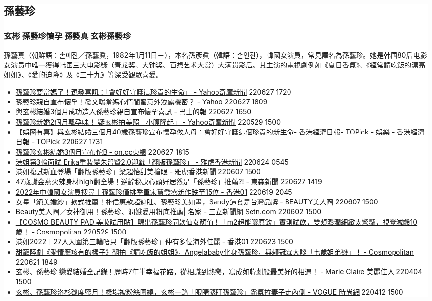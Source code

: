 ## 孫藝珍

### 玄彬 孫藝珍懷孕 孫藝真 玄彬孫藝珍

孫藝真（朝鮮語：손예진／孫藝眞，1982年1月11日－），本名孫彥眞（韓語：손언진），韓國女演員，常見譯名為孫藝珍。她是韩国80后电影女演员中唯一獲得韩国三大电影獎（青龙奖、大钟奖、百想艺术大赏）大满贯影后。其主演的電視劇例如《夏日香氣》、《經常請吃飯的漂亮姐姐》、《愛的迫降》及《三十九》等深受觀眾喜愛。
- [孫藝珍要當媽了！親發喜訊：「會好好守護這珍貴的生命」 - Yahoo奇摩新聞](https://tw.news.yahoo.com/%E5%AD%AB%E8%97%9D%E7%8F%8D%E8%A6%81%E7%95%B6%E5%AA%BD%E4%BA%86%EF%BC%81%E8%A6%AA%E7%99%BC%E5%96%9C%E8%A8%8A%EF%BC%9A%E3%80%8C%E6%9C%83%E5%A5%BD%E5%A5%BD%E5%AE%88%E8%AD%B7%E9%80%99%E7%8F%8D%E8%B2%B4%E7%9A%84%E7%94%9F%E5%91%BD%E3%80%8D-092034869.html "孫藝珍要當媽了！親發喜訊：「會好好守護這珍貴的生命」 - Yahoo奇摩新聞") 220627 1720
- [孫藝珍親自宣布懷孕！發文曝當媽心情閨蜜意外洩露機密？ - Yahoo](https://tw.tv.yahoo.com/celebrity-gossip-news/%E5%AD%AB%E8%97%9D%E7%9C%9F%E8%A6%AA%E8%87%AA%E5%AE%A3%E5%B8%83%E6%87%B7%E5%AD%95-%E7%99%BC%E6%96%87%E6%9B%9D%E7%95%B6%E5%AA%BD%E5%BF%83%E6%83%85%E9%96%A8%E8%9C%9C%E6%84%8F%E5%A4%96%E6%B4%A9%E9%9C%B2%E6%A9%9F%E5%AF%86-093457822.html "孫藝珍親自宣布懷孕！發文曝當媽心情閨蜜意外洩露機密？ - Yahoo") 220627 1809
- [與玄彬結婚3個月成功造人孫藝珍親自宣布懷孕喜訊 - 巴士的報](https://www.bastillepost.com/hongkong/article/10922424-%E8%88%87%E7%8E%84%E5%BD%AC%E7%B5%90%E5%A9%9A3%E5%80%8B%E6%9C%88%E6%88%90%E5%8A%9F%E9%80%A0%E4%BA%BA-%E5%AD%AB%E8%97%9D%E7%8F%8D%E8%A6%AA%E8%87%AA%E5%AE%A3%E5%B8%83%E6%87%B7%E5%AD%95%E5%96%9C%E8%A8%8A?current_cat=119360 "與玄彬結婚3個月成功造人孫藝珍親自宣布懷孕喜訊 - 巴士的報") 220627 1650
- [孫藝珍新婚2個月飄孕味！ 疑玄彬拍美照「小腹隆起」 - Yahoo奇摩新聞](https://tw.news.yahoo.com/%E5%AD%AB%E8%97%9D%E7%8F%8D%E6%96%B0%E5%A9%9A2%E5%80%8B%E6%9C%88%E9%A3%84%E5%AD%95%E5%91%B3-%E7%96%91%E7%8E%84%E5%BD%AC%E6%8B%8D%E7%BE%8E%E7%85%A7-%E5%B0%8F%E8%85%B9%E9%9A%86%E8%B5%B7-075801921.html "孫藝珍新婚2個月飄孕味！ 疑玄彬拍美照「小腹隆起」 - Yahoo奇摩新聞") 220529 1500
- [【娛圈有喜】與玄彬結婚三個月40歲孫藝珍宣布懷孕做人母：會好好守護這個珍貴的新生命- 香港經濟日報- TOPick - 娛樂 - 香港經濟日報 - TOPick](https://topick.hket.com/article/3287139 "【娛圈有喜】與玄彬結婚三個月40歲孫藝珍宣布懷孕做人母：會好好守護這個珍貴的新生命- 香港經濟日報- TOPick - 娛樂 - 香港經濟日報 - TOPick") 220627 1731
- [孫藝珍玄彬結婚3個月宣布佗B - on.cc東網](https://hk.on.cc/hk/bkn/cnt/entertainment/20220627/bkn-20220627160102343-0627_00862_001.html "孫藝珍玄彬結婚3個月宣布佗B - on.cc東網") 220627 1815
- [港姐第3輪面試 Erika重妝變朱智賢2.0迎戰「翻版孫藝珍」 - 雅虎香港新聞](https://hk.news.yahoo.com/%E6%B8%AF%E5%A7%90%E7%AC%AC3%E8%BC%AA%E9%9D%A2%E8%A9%A6-erika%E9%87%8D%E5%A6%9D%E8%AE%8A%E6%9C%B1%E6%99%BA%E8%B3%A22-0%E8%BF%8E%E6%88%B0-%E7%BF%BB%E7%89%88%E5%AD%AB%E8%97%9D%E7%8F%8D-214500743.html "港姐第3輪面試 Erika重妝變朱智賢2.0迎戰「翻版孫藝珍」 - 雅虎香港新聞") 220624 0545
- [港姐複試新血登場「翻版孫藝珍」梁超怡甜美搶眼 - 雅虎香港新聞](https://hk.news.yahoo.com/%E6%B8%AF%E5%A7%90%E8%A4%87%E8%A9%A6%E6%96%B0%E8%A1%80%E7%99%BB%E5%A0%B4-%E7%BF%BB%E7%89%88%E5%AD%AB%E8%97%9D%E7%8F%8D-%E6%A2%81%E8%B6%85%E6%80%A1%E7%94%9C%E7%BE%8E%E6%90%B6%E7%9C%BC-214500889.html "港姐複試新血登場「翻版孫藝珍」梁超怡甜美搶眼 - 雅虎香港新聞") 220607 1500
- [47歲謝金燕火辣身材high翻全場！逆齡秘訣心頭好居然是「孫藝珍」推薦?! - 東森新聞](https://news.ebc.net.tw/news/entertainment/323896 "47歲謝金燕火辣身材high翻全場！逆齡秘訣心頭好居然是「孫藝珍」推薦?! - 東森新聞") 220627 1419
- [2022年中韓國女演員搜尋｜孫藝珍僅排季軍宋慧喬零新作跌至15位 - 香港01](https://www.hk01.com/%E5%8D%B3%E6%99%82%E5%A8%9B%E6%A8%82/783188/2022%E5%B9%B4%E4%B8%AD%E9%9F%93%E5%9C%8B%E5%A5%B3%E6%BC%94%E5%93%A1%E6%90%9C%E5%B0%8B-%E5%AD%AB%E8%97%9D%E7%8F%8D%E5%83%85%E6%8E%92%E5%AD%A3%E8%BB%8D-%E5%AE%8B%E6%85%A7%E5%96%AC%E9%9B%B6%E6%96%B0%E4%BD%9C%E8%B7%8C%E8%87%B315%E4%BD%8D "2022年中韓國女演員搜尋｜孫藝珍僅排季軍宋慧喬零新作跌至15位 - 香港01") 220619 2045
- [女星「絕美婚紗」款式推薦！朴信惠款超遮肚、孫藝珍美如畫，Sandy這套是台灣品牌 - BEAUTY美人圈](https://www.beauty321.com/post/48601 "女星「絕美婚紗」款式推薦！朴信惠款超遮肚、孫藝珍美如畫，Sandy這套是台灣品牌 - BEAUTY美人圈") 220607 1500
- [Beauty美人圈／女神御用！孫藝珍、潤娥愛用粉底推薦| 名家 - 三立新聞網 Setn.com](https://www.setn.com/News.aspx?NewsID=1119963 "Beauty美人圈／女神御用！孫藝珍、潤娥愛用粉底推薦| 名家 - 三立新聞網 Setn.com") 220602 1500
- [【COSMO BEAUTY PAD 美妝試用貼】喝出孫藝珍同款仙女顏值！「m2超能膠原飲」實測試飲，雙頰澎潤細緻太驚豔，視覺減齡10歲！ - Cosmopolitan](https://www.cosmopolitan.com/tw/beauty/skin/a40089383/cosmo-beauty-pad-m210/ "【COSMO BEAUTY PAD 美妝試用貼】喝出孫藝珍同款仙女顏值！「m2超能膠原飲」實測試飲，雙頰澎潤細緻太驚豔，視覺減齡10歲！ - Cosmopolitan") 220529 1500
- [港姐2022︱27人入圍第三輪唔只「翻版孫藝珍」仲有多位海外佳麗 - 香港01](https://www.hk01.com/%E5%8D%B3%E6%99%82%E5%A8%9B%E6%A8%82/784774/%E6%B8%AF%E5%A7%902022-27%E4%BA%BA%E5%85%A5%E5%9C%8D%E7%AC%AC%E4%B8%89%E8%BC%AA-%E5%94%94%E5%8F%AA-%E7%BF%BB%E7%89%88%E5%AD%AB%E8%97%9D%E7%8F%8D-%E4%BB%B2%E6%9C%89%E5%A4%9A%E4%BD%8D%E6%B5%B7%E5%A4%96%E4%BD%B3%E9%BA%97 "港姐2022︱27人入圍第三輪唔只「翻版孫藝珍」仲有多位海外佳麗 - 香港01") 220623 1500
- [甜寵陸劇《愛情應該有的樣子》翻拍《請吃飯的姐姐》，Angelababy化身孫藝珍，與賴冠霖大談「七歲姐弟戀」！ - Cosmopolitan](https://www.cosmopolitan.com/tw/entertainment/movies/g40356912/angelababy-love/ "甜寵陸劇《愛情應該有的樣子》翻拍《請吃飯的姐姐》，Angelababy化身孫藝珍，與賴冠霖大談「七歲姐弟戀」！ - Cosmopolitan") 220621 1849
- [玄彬、孫藝珍 戀愛結婚全記錄！歷時7年半幸福花路，從相識到熱戀，寫成如韓劇般最美好的相遇！ - Marie Claire 美麗佳人](https://www.marieclaire.com.tw/entertainment/news/63699 "玄彬、孫藝珍 戀愛結婚全記錄！歷時7年半幸福花路，從相識到熱戀，寫成如韓劇般最美好的相遇！ - Marie Claire 美麗佳人") 220404 1500
- [玄彬、孫藝珍洛杉磯度蜜月！機場被粉絲圍繞，玄彬一路「眼睛緊盯孫藝珍」霸氣拉妻子走內側 - VOGUE 時尚網](https://www.vogue.com.tw/entertainment/article/hyun-bin-jejin-honeymoon-in-la "玄彬、孫藝珍洛杉磯度蜜月！機場被粉絲圍繞，玄彬一路「眼睛緊盯孫藝珍」霸氣拉妻子走內側 - VOGUE 時尚網") 220412 1500